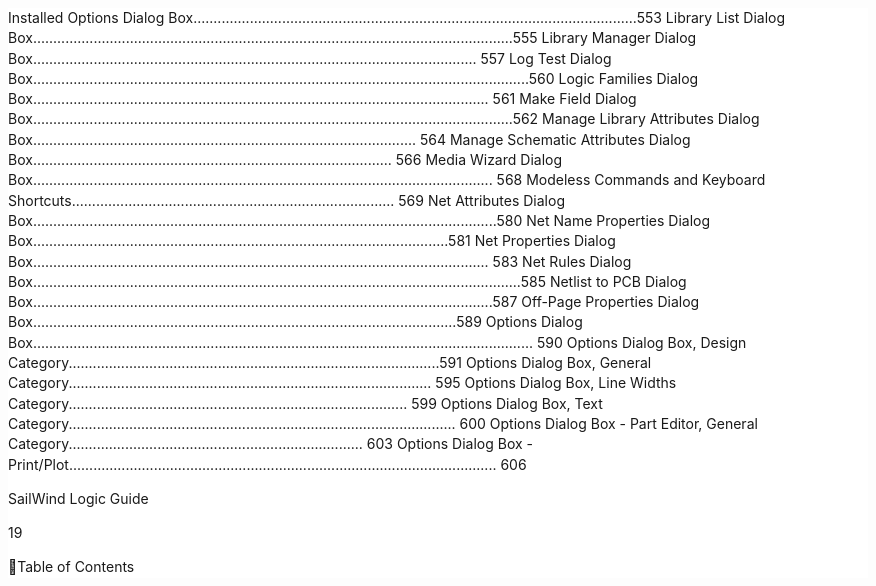 Installed Options Dialog Box..............................................................................................................553
Library  List  Dialog  Box.......................................................................................................................555
Library Manager Dialog Box.............................................................................................................. 557
Log  Test  Dialog  Box...........................................................................................................................560
Logic Families Dialog Box................................................................................................................. 561
Make  Field  Dialog  Box.......................................................................................................................562
Manage Library Attributes Dialog Box............................................................................................... 564
Manage Schematic Attributes Dialog Box......................................................................................... 566
Media Wizard Dialog Box.................................................................................................................. 568
Modeless Commands and Keyboard Shortcuts................................................................................ 569
Net Attributes Dialog Box...................................................................................................................580
Net Name Properties Dialog Box.......................................................................................................581
Net Properties Dialog Box................................................................................................................. 583
Net  Rules  Dialog  Box.........................................................................................................................585
Netlist to PCB Dialog Box..................................................................................................................587
Off-Page Properties Dialog Box.........................................................................................................589
Options  Dialog  Box............................................................................................................................ 590
Options Dialog Box, Design Category............................................................................................591
Options Dialog Box, General Category.......................................................................................... 595
Options Dialog Box, Line Widths Category.................................................................................... 599
Options Dialog Box, Text Category................................................................................................ 600
Options Dialog Box - Part Editor, General Category......................................................................... 603
Options Dialog Box - Print/Plot.......................................................................................................... 606

SailWind Logic Guide

19

Table of Contents
